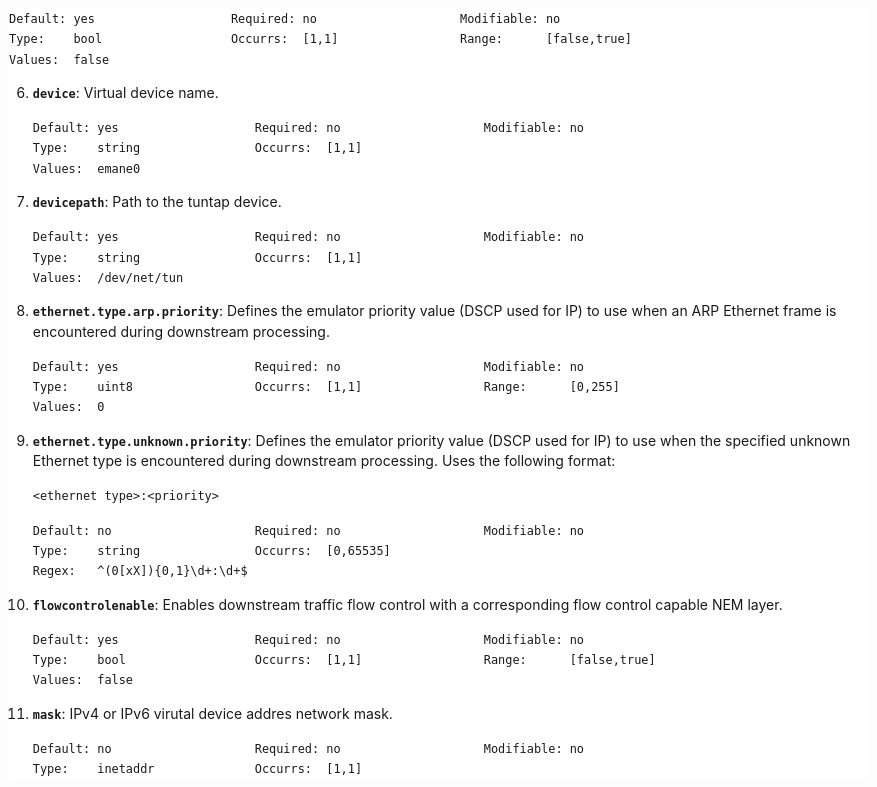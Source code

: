    ```no-highlighting
   Default: yes                   Required: no                    Modifiable: no                  
   Type:    bool                  Occurrs:  [1,1]                 Range:      [false,true]        
   Values:  false
   ```

6. **`device`**: Virtual device name.
   
   ```no-highlighting
   Default: yes                   Required: no                    Modifiable: no                  
   Type:    string                Occurrs:  [1,1]               
   Values:  emane0
   ```

7. **`devicepath`**: Path to the tuntap device.
   
   ```no-highlighting
   Default: yes                   Required: no                    Modifiable: no                  
   Type:    string                Occurrs:  [1,1]               
   Values:  /dev/net/tun
   ```

8. **`ethernet.type.arp.priority`**: Defines the emulator priority
   value (DSCP used for IP) to use when an ARP Ethernet frame is
   encountered during downstream processing.
   
   ```no-highlighting
   Default: yes                   Required: no                    Modifiable: no                  
   Type:    uint8                 Occurrs:  [1,1]                 Range:      [0,255]             
   Values:  0
   ```

9. **`ethernet.type.unknown.priority`**: Defines the emulator priority
   value (DSCP used for IP) to use when the specified unknown Ethernet
   type is encountered during downstream processing. Uses the following
   format:
   
   `<ethernet type>:<priority>`
   
   ```no-highlighting
   Default: no                    Required: no                    Modifiable: no                  
   Type:    string                Occurrs:  [0,65535]           
   Regex:   ^(0[xX]){0,1}\d+:\d+$
   ```

10. **`flowcontrolenable`**: Enables downstream traffic flow control
    with a corresponding flow control capable NEM layer.
    
    ```no-highlighting
    Default: yes                   Required: no                    Modifiable: no                  
    Type:    bool                  Occurrs:  [1,1]                 Range:      [false,true]        
    Values:  false
    ```

11. **`mask`**: IPv4 or IPv6 virutal device addres network mask.
    
    ```no-highlighting
    Default: no                    Required: no                    Modifiable: no                  
    Type:    inetaddr              Occurrs:  [1,1]               
    ```
